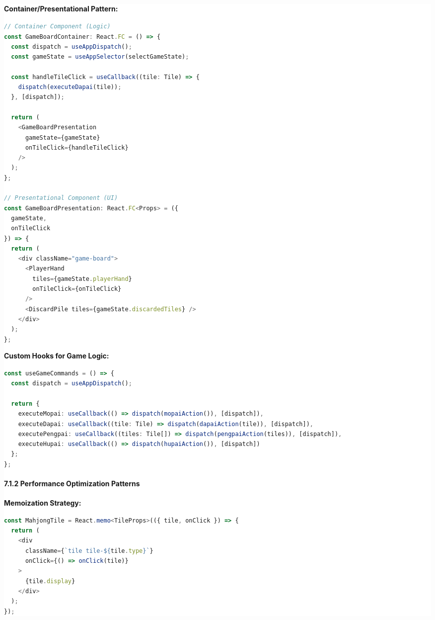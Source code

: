 **Container/Presentational Pattern:**
```typescript
// Container Component (Logic)
const GameBoardContainer: React.FC = () => {
  const dispatch = useAppDispatch();
  const gameState = useAppSelector(selectGameState);
  
  const handleTileClick = useCallback((tile: Tile) => {
    dispatch(executeDapai(tile));
  }, [dispatch]);
  
  return (
    <GameBoardPresentation 
      gameState={gameState}
      onTileClick={handleTileClick}
    />
  );
};

// Presentational Component (UI)
const GameBoardPresentation: React.FC<Props> = ({ 
  gameState, 
  onTileClick 
}) => {
  return (
    <div className="game-board">
      <PlayerHand 
        tiles={gameState.playerHand} 
        onTileClick={onTileClick}
      />
      <DiscardPile tiles={gameState.discardedTiles} />
    </div>
  );
};
```

**Custom Hooks for Game Logic:**
```typescript
const useGameCommands = () => {
  const dispatch = useAppDispatch();
  
  return {
    executeMopai: useCallback(() => dispatch(mopaiAction()), [dispatch]),
    executeDapai: useCallback((tile: Tile) => dispatch(dapaiAction(tile)), [dispatch]),
    executePengpai: useCallback((tiles: Tile[]) => dispatch(pengpaiAction(tiles)), [dispatch]),
    executeHupai: useCallback(() => dispatch(hupaiAction()), [dispatch])
  };
};
```

#### 7.1.2 Performance Optimization Patterns

**Memoization Strategy:**
```typescript
const MahjongTile = React.memo<TileProps>(({ tile, onClick }) => {
  return (
    <div 
      className={`tile tile-${tile.type}`}
      onClick={() => onClick(tile)}
    >
      {tile.display}
    </div>
  );
});

```